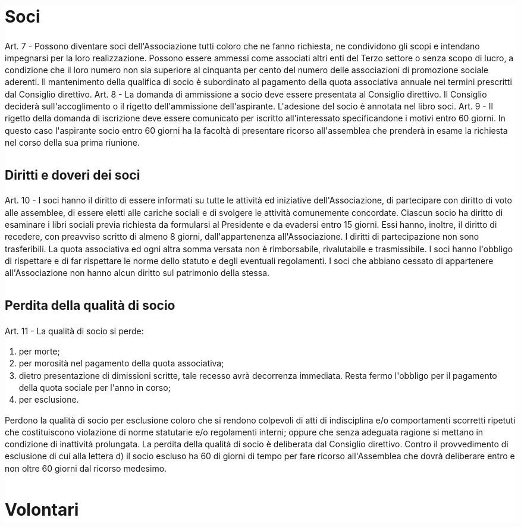 # Soci 

Art. 7 - Possono diventare soci dell'Associazione tutti coloro che ne fanno richiesta, ne condividono gli scopi e intendano impegnarsi per la loro realizzazione.
Possono essere ammessi come associati altri enti del Terzo settore o senza scopo di lucro, a condizione che il loro numero non sia superiore al cinquanta per cento del numero delle associazioni di promozione sociale aderenti.
Il mantenimento della qualifica di socio è subordinato al pagamento della quota associativa annuale nei termini prescritti dal Consiglio direttivo.
Art. 8 - La domanda di ammissione a socio deve essere presentata al Consiglio direttivo. Il Consiglio deciderà sull'accoglimento o il rigetto dell'ammissione dell'aspirante. L'adesione del socio è annotata nel libro soci.
Art. 9 - Il rigetto della domanda di iscrizione deve essere comunicato per iscritto all'interessato specificandone i motivi entro 60 giorni. In questo caso l'aspirante socio entro 60 giorni ha la facoltà di presentare ricorso all'assemblea che prenderà in esame la richiesta nel corso della sua prima riunione.

## Diritti e doveri dei soci

Art. 10 - I soci hanno il diritto di essere informati su tutte le attività ed iniziative dell'Associazione, di partecipare con diritto di voto alle assemblee, di essere eletti alle cariche sociali e di svolgere le attività comunemente concordate.
Ciascun socio ha diritto di esaminare i libri sociali previa richiesta da formularsi al Presidente e da evadersi entro 15 giorni.
Essi hanno, inoltre, il diritto di recedere, con preavviso scritto di almeno 8 giorni, dall'appartenenza all'Associazione.
I diritti di partecipazione non sono trasferibili. La quota associativa ed ogni altra somma versata non è rimborsabile, rivalutabile e trasmissibile.
I soci hanno l'obbligo di rispettare e di far rispettare le norme dello statuto e degli eventuali regolamenti.
I soci che abbiano cessato di appartenere all'Associazione non hanno alcun diritto sul patrimonio della stessa.

## Perdita della qualità di socio

Art. 11 - La qualità di socio si perde:

1. per morte;
2. per morosità nel pagamento della quota associativa;
3. dietro presentazione di dimissioni scritte, tale recesso avrà decorrenza immediata. Resta fermo
l'obbligo per il pagamento della quota sociale per l'anno in corso;
4. per esclusione.

Perdono la qualità di socio per esclusione coloro che si rendono colpevoli di atti di indisciplina e/o comportamenti scorretti ripetuti che costituiscono violazione di norme statutarie e/o regolamenti interni; oppure che senza adeguata ragione si mettano in condizione di inattività prolungata.
La perdita della qualità di socio è deliberata dal Consiglio direttivo. Contro il provvedimento di esclusione di cui alla lettera d) il socio escluso ha 60 di giorni di tempo per fare ricorso all'Assemblea che dovrà deliberare entro e non oltre 60 giorni dal ricorso medesimo.

# Volontari 
